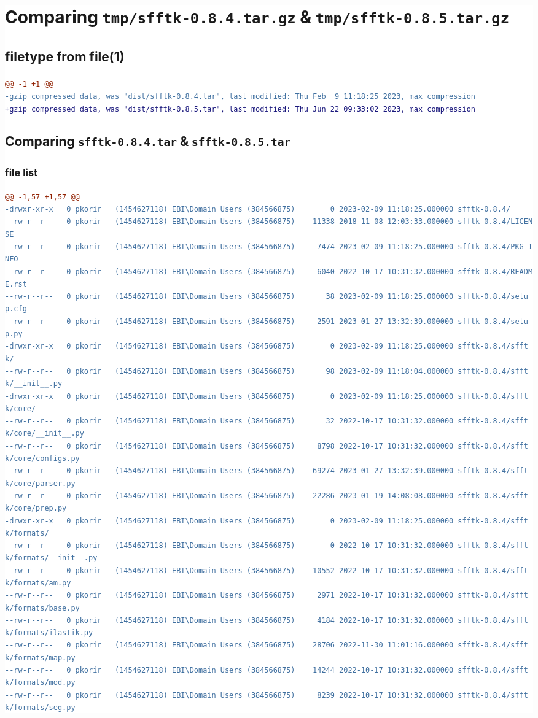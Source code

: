 # Comparing `tmp/sfftk-0.8.4.tar.gz` & `tmp/sfftk-0.8.5.tar.gz`

## filetype from file(1)

```diff
@@ -1 +1 @@
-gzip compressed data, was "dist/sfftk-0.8.4.tar", last modified: Thu Feb  9 11:18:25 2023, max compression
+gzip compressed data, was "dist/sfftk-0.8.5.tar", last modified: Thu Jun 22 09:33:02 2023, max compression
```

## Comparing `sfftk-0.8.4.tar` & `sfftk-0.8.5.tar`

### file list

```diff
@@ -1,57 +1,57 @@
-drwxr-xr-x   0 pkorir   (1454627118) EBI\Domain Users (384566875)        0 2023-02-09 11:18:25.000000 sfftk-0.8.4/
--rw-r--r--   0 pkorir   (1454627118) EBI\Domain Users (384566875)    11338 2018-11-08 12:03:33.000000 sfftk-0.8.4/LICENSE
--rw-r--r--   0 pkorir   (1454627118) EBI\Domain Users (384566875)     7474 2023-02-09 11:18:25.000000 sfftk-0.8.4/PKG-INFO
--rw-r--r--   0 pkorir   (1454627118) EBI\Domain Users (384566875)     6040 2022-10-17 10:31:32.000000 sfftk-0.8.4/README.rst
--rw-r--r--   0 pkorir   (1454627118) EBI\Domain Users (384566875)       38 2023-02-09 11:18:25.000000 sfftk-0.8.4/setup.cfg
--rw-r--r--   0 pkorir   (1454627118) EBI\Domain Users (384566875)     2591 2023-01-27 13:32:39.000000 sfftk-0.8.4/setup.py
-drwxr-xr-x   0 pkorir   (1454627118) EBI\Domain Users (384566875)        0 2023-02-09 11:18:25.000000 sfftk-0.8.4/sfftk/
--rw-r--r--   0 pkorir   (1454627118) EBI\Domain Users (384566875)       98 2023-02-09 11:18:04.000000 sfftk-0.8.4/sfftk/__init__.py
-drwxr-xr-x   0 pkorir   (1454627118) EBI\Domain Users (384566875)        0 2023-02-09 11:18:25.000000 sfftk-0.8.4/sfftk/core/
--rw-r--r--   0 pkorir   (1454627118) EBI\Domain Users (384566875)       32 2022-10-17 10:31:32.000000 sfftk-0.8.4/sfftk/core/__init__.py
--rw-r--r--   0 pkorir   (1454627118) EBI\Domain Users (384566875)     8798 2022-10-17 10:31:32.000000 sfftk-0.8.4/sfftk/core/configs.py
--rw-r--r--   0 pkorir   (1454627118) EBI\Domain Users (384566875)    69274 2023-01-27 13:32:39.000000 sfftk-0.8.4/sfftk/core/parser.py
--rw-r--r--   0 pkorir   (1454627118) EBI\Domain Users (384566875)    22286 2023-01-19 14:08:08.000000 sfftk-0.8.4/sfftk/core/prep.py
-drwxr-xr-x   0 pkorir   (1454627118) EBI\Domain Users (384566875)        0 2023-02-09 11:18:25.000000 sfftk-0.8.4/sfftk/formats/
--rw-r--r--   0 pkorir   (1454627118) EBI\Domain Users (384566875)        0 2022-10-17 10:31:32.000000 sfftk-0.8.4/sfftk/formats/__init__.py
--rw-r--r--   0 pkorir   (1454627118) EBI\Domain Users (384566875)    10552 2022-10-17 10:31:32.000000 sfftk-0.8.4/sfftk/formats/am.py
--rw-r--r--   0 pkorir   (1454627118) EBI\Domain Users (384566875)     2971 2022-10-17 10:31:32.000000 sfftk-0.8.4/sfftk/formats/base.py
--rw-r--r--   0 pkorir   (1454627118) EBI\Domain Users (384566875)     4184 2022-10-17 10:31:32.000000 sfftk-0.8.4/sfftk/formats/ilastik.py
--rw-r--r--   0 pkorir   (1454627118) EBI\Domain Users (384566875)    28706 2022-11-30 11:01:16.000000 sfftk-0.8.4/sfftk/formats/map.py
--rw-r--r--   0 pkorir   (1454627118) EBI\Domain Users (384566875)    14244 2022-10-17 10:31:32.000000 sfftk-0.8.4/sfftk/formats/mod.py
--rw-r--r--   0 pkorir   (1454627118) EBI\Domain Users (384566875)     8239 2022-10-17 10:31:32.000000 sfftk-0.8.4/sfftk/formats/seg.py
```